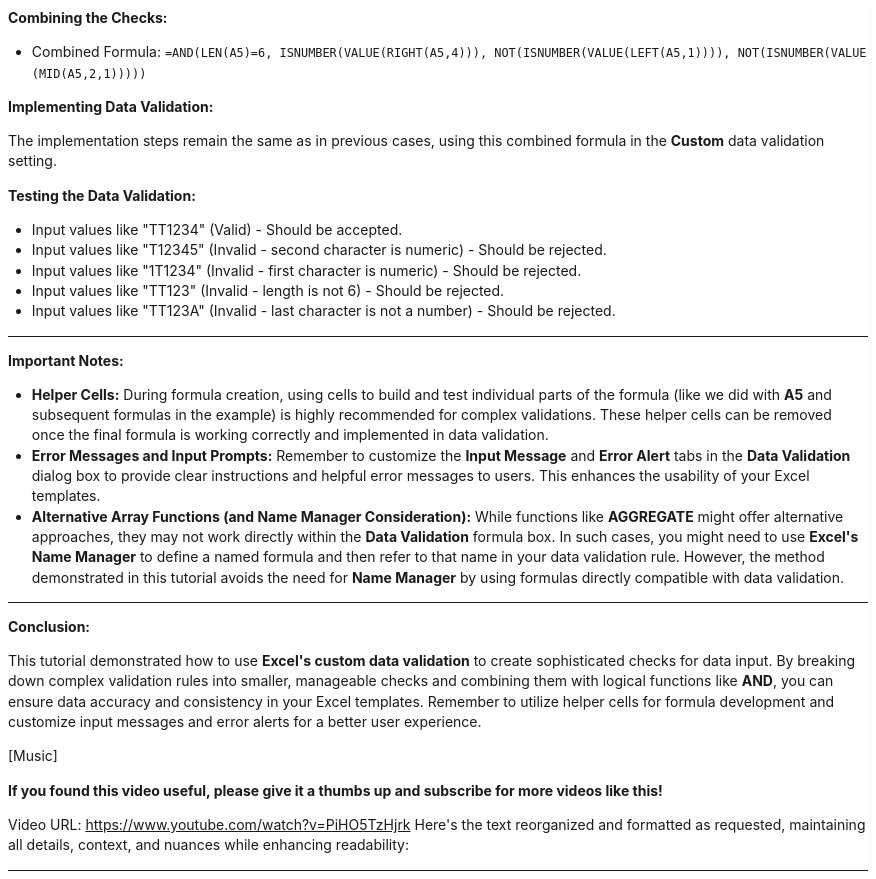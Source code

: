 **Combining the Checks:**

-   Combined Formula: `=AND(LEN(A5)=6, ISNUMBER(VALUE(RIGHT(A5,4))), NOT(ISNUMBER(VALUE(LEFT(A5,1)))), NOT(ISNUMBER(VALUE(MID(A5,2,1)))))`

**Implementing Data Validation:**

The implementation steps remain the same as in previous cases, using this combined formula in the **Custom** data validation setting.

**Testing the Data Validation:**

-   Input values like "TT1234" (Valid) - Should be accepted.
-   Input values like "T12345" (Invalid - second character is numeric) - Should be rejected.
-   Input values like "1T1234" (Invalid - first character is numeric) - Should be rejected.
-   Input values like "TT123" (Invalid - length is not 6) - Should be rejected.
-   Input values like "TT123A" (Invalid - last character is not a number) - Should be rejected.

---

**Important Notes:**

-   **Helper Cells:**  During formula creation, using cells to build and test individual parts of the formula (like we did with **A5** and subsequent formulas in the example) is highly recommended for complex validations.  These helper cells can be removed once the final formula is working correctly and implemented in data validation.
-   **Error Messages and Input Prompts:** Remember to customize the **Input Message** and **Error Alert** tabs in the **Data Validation** dialog box to provide clear instructions and helpful error messages to users. This enhances the usability of your Excel templates.
-   **Alternative Array Functions (and Name Manager Consideration):**  While functions like **AGGREGATE** might offer alternative approaches, they may not work directly within the **Data Validation** formula box. In such cases, you might need to use **Excel's Name Manager** to define a named formula and then refer to that name in your data validation rule. However, the method demonstrated in this tutorial avoids the need for **Name Manager** by using formulas directly compatible with data validation.

---

**Conclusion:**

This tutorial demonstrated how to use **Excel's custom data validation** to create sophisticated checks for data input. By breaking down complex validation rules into smaller, manageable checks and combining them with logical functions like **AND**, you can ensure data accuracy and consistency in your Excel templates. Remember to utilize helper cells for formula development and customize input messages and error alerts for a better user experience.

[Music]

**If you found this video useful, please give it a thumbs up and subscribe for more videos like this!**



Video URL: https://www.youtube.com/watch?v=PiHO5TzHjrk
Here's the text reorganized and formatted as requested, maintaining all details, context, and nuances while enhancing readability:

---
